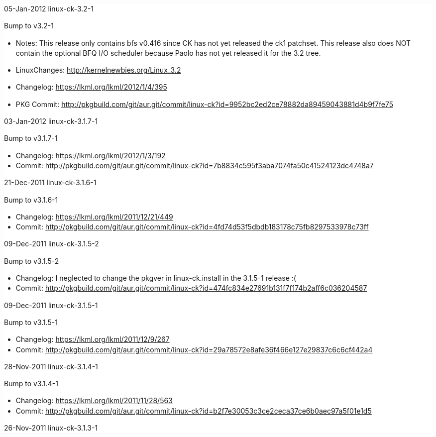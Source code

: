   
 05-Jan-2012 linux-ck-3.2-1

Bump to v3.2-1

-   Notes: This release only contains bfs v0.416 since CK has not yet
    released the ck1 patchset. This release also does NOT contain the
    optional BFQ I/O scheduler because Paolo has not yet released it for
    the 3.2 tree.

-   LinuxChanges: http://kernelnewbies.org/Linux_3.2
-   Changelog: https://lkml.org/lkml/2012/1/4/395
-   PKG Commit:
    http://pkgbuild.com/git/aur.git/commit/linux-ck?id=9952bc2ed2ce78882da89459043881d4b9f7fe75

  
 03-Jan-2012 linux-ck-3.1.7-1

Bump to v3.1.7-1

-   Changelog: https://lkml.org/lkml/2012/1/3/192
-   Commit:
    http://pkgbuild.com/git/aur.git/commit/linux-ck?id=7b8834c595f3aba7074fa50c41524123dc4748a7

  
 21-Dec-2011 linux-ck-3.1.6-1

Bump to v3.1.6-1

-   Changelog: https://lkml.org/lkml/2011/12/21/449
-   Commit:
    http://pkgbuild.com/git/aur.git/commit/linux-ck?id=4fd74d53f5dbdb183178c75fb8297533978c73ff

  
 09-Dec-2011 linux-ck-3.1.5-2

Bump to v3.1.5-2

-   Changelog: I neglected to change the pkgver in linux-ck.install in
    the 3.1.5-1 release :(
-   Commit:
    http://pkgbuild.com/git/aur.git/commit/linux-ck?id=474fc834e27691b131f7f174b2aff6c036204587

  
 09-Dec-2011 linux-ck-3.1.5-1

Bump to v3.1.5-1

-   Changelog: https://lkml.org/lkml/2011/12/9/267
-   Commit:
    http://pkgbuild.com/git/aur.git/commit/linux-ck?id=29a78572e8afe36f466e127e29837c6c6cf442a4

  
 28-Nov-2011 linux-ck-3.1.4-1

Bump to v3.1.4-1

-   Changelog: https://lkml.org/lkml/2011/11/28/563
-   Commit:
    http://pkgbuild.com/git/aur.git/commit/linux-ck?id=b2f7e30053c3ce2ceca37ce6b0aec97a5f01e1d5

  
 26-Nov-2011 linux-ck-3.1.3-1
